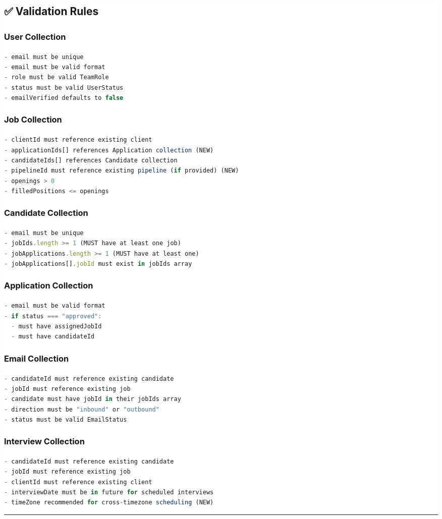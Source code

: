 
## ✅ Validation Rules

### User Collection
```typescript
- email must be unique
- email must be valid format
- role must be valid TeamRole
- status must be valid UserStatus
- emailVerified defaults to false
```

### Job Collection
```typescript
- clientId must reference existing client
- applicationIds[] references Application collection (NEW)
- candidateIds[] references Candidate collection
- pipelineId must reference existing pipeline (if provided) (NEW)
- openings > 0
- filledPositions <= openings
```

### Candidate Collection
```typescript
- email must be unique
- jobIds.length >= 1 (MUST have at least one job)
- jobApplications.length >= 1 (MUST have at least one)
- jobApplications[].jobId must exist in jobIds array
```

### Application Collection
```typescript
- email must be valid format
- if status === "approved":
  - must have assignedJobId
  - must have candidateId
```

### Email Collection
```typescript
- candidateId must reference existing candidate
- jobId must reference existing job
- candidate must have jobId in their jobIds array
- direction must be "inbound" or "outbound"
- status must be valid EmailStatus
```

### Interview Collection
```typescript
- candidateId must reference existing candidate
- jobId must reference existing job
- clientId must reference existing client
- interviewDate must be in future for scheduled interviews
- timeZone recommended for cross-timezone scheduling (NEW)
```

---
